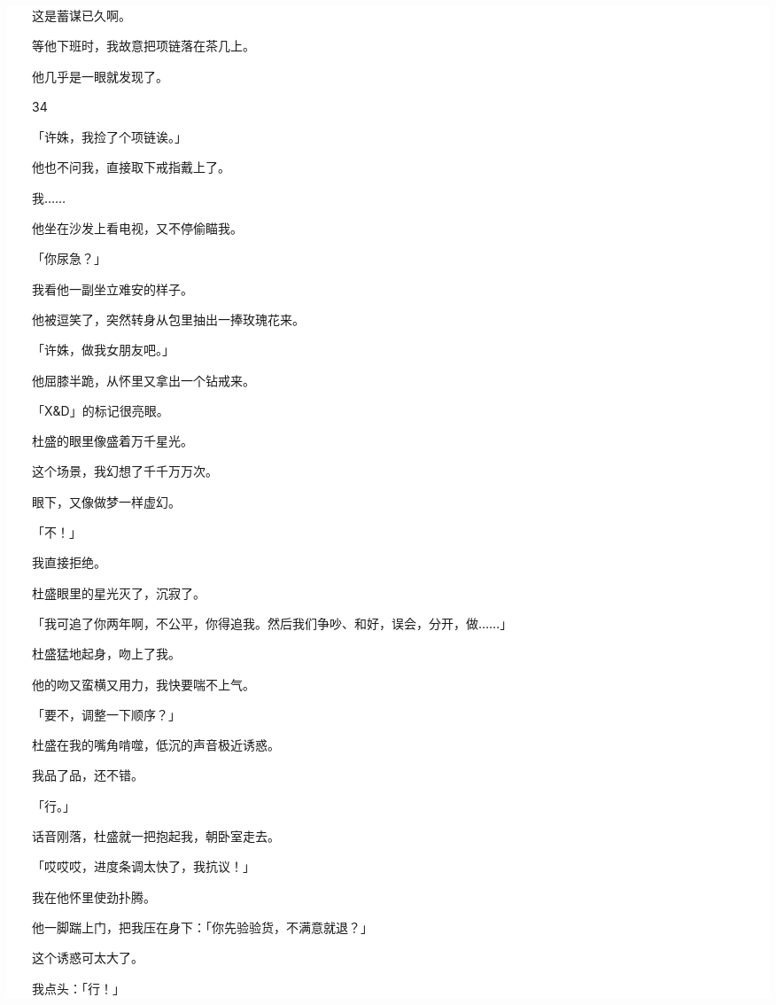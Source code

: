 &emsp;&emsp;这是蓄谋已久啊。  
  
&emsp;&emsp;等他下班时，我故意把项链落在茶几上。  
  
&emsp;&emsp;他几乎是一眼就发现了。  
  
&emsp;&emsp;34  
  
&emsp;&emsp;「许姝，我捡了个项链诶。」  
  
&emsp;&emsp;他也不问我，直接取下戒指戴上了。  
  
&emsp;&emsp;我……  
  
&emsp;&emsp;他坐在沙发上看电视，又不停偷瞄我。  
  
&emsp;&emsp;「你尿急？」  
  
&emsp;&emsp;我看他一副坐立难安的样子。  
  
&emsp;&emsp;他被逗笑了，突然转身从包里抽出一捧玫瑰花来。  
  
&emsp;&emsp;「许姝，做我女朋友吧。」  
  
&emsp;&emsp;他屈膝半跪，从怀里又拿出一个钻戒来。  
  
&emsp;&emsp;「X&D」的标记很亮眼。  
  
&emsp;&emsp;杜盛的眼里像盛着万千星光。  
  
&emsp;&emsp;这个场景，我幻想了千千万万次。  
  
&emsp;&emsp;眼下，又像做梦一样虚幻。  
  
&emsp;&emsp;「不！」  
  
&emsp;&emsp;我直接拒绝。  
  
&emsp;&emsp;杜盛眼里的星光灭了，沉寂了。  
  
&emsp;&emsp;「我可追了你两年啊，不公平，你得追我。然后我们争吵、和好，误会，分开，做……」  
  
&emsp;&emsp;杜盛猛地起身，吻上了我。  
  
&emsp;&emsp;他的吻又蛮横又用力，我快要喘不上气。  
  
&emsp;&emsp;「要不，调整一下顺序？」  
  
&emsp;&emsp;杜盛在我的嘴角啃噬，低沉的声音极近诱惑。  
  
&emsp;&emsp;我品了品，还不错。  
  
&emsp;&emsp;「行。」  
  
&emsp;&emsp;话音刚落，杜盛就一把抱起我，朝卧室走去。  
  
&emsp;&emsp;「哎哎哎，进度条调太快了，我抗议！」  
  
&emsp;&emsp;我在他怀里使劲扑腾。  
  
&emsp;&emsp;他一脚踹上门，把我压在身下：「你先验验货，不满意就退？」  
  
&emsp;&emsp;这个诱惑可太大了。  
  
&emsp;&emsp;我点头：「行！」  
  